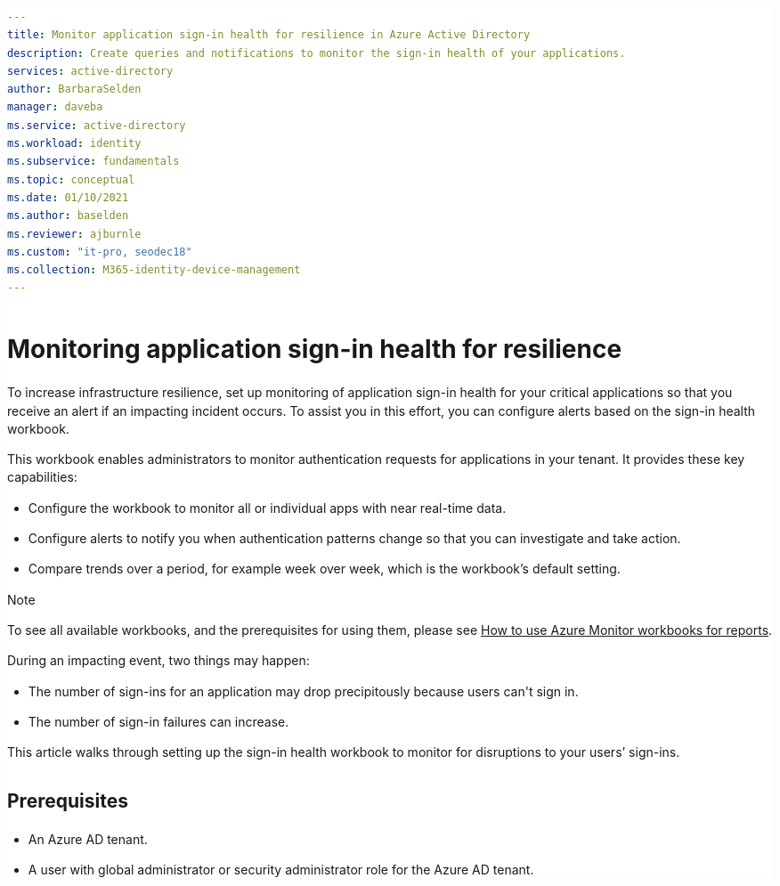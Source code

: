 ```yaml
---
title: Monitor application sign-in health for resilience in Azure Active Directory
description: Create queries and notifications to monitor the sign-in health of your applications.
services: active-directory
author: BarbaraSelden
manager: daveba
ms.service: active-directory
ms.workload: identity
ms.subservice: fundamentals
ms.topic: conceptual
ms.date: 01/10/2021
ms.author: baselden
ms.reviewer: ajburnle
ms.custom: "it-pro, seodec18"
ms.collection: M365-identity-device-management
---
```



# Monitoring application sign-in health for resilience

To increase infrastructure resilience, set up monitoring of application sign-in health for your critical applications so that you receive an alert if an impacting incident occurs. To assist you in this effort, you can configure alerts based on the sign-in health workbook. 

This workbook enables administrators to monitor authentication requests for applications in your tenant. It provides these key capabilities:

* Configure the workbook to monitor all or individual apps with near real-time data.

* Configure alerts to notify you when authentication patterns change so that you can investigate and take action.

* Compare trends over a period, for example week over week, which is the workbook’s default setting.

> [!NOTE]
> To see all available workbooks, and the prerequisites for using them, please see [How to use Azure Monitor workbooks for reports](../reports-monitoring/howto-use-azure-monitor-workbooks.md).

During an impacting event, two things may happen:

* The number of sign-ins for an application may drop precipitously because users can't sign in.

* The number of sign-in failures can increase. 

This article walks through setting up the sign-in health workbook to monitor for disruptions to your users’ sign-ins.

## Prerequisites 

* An Azure AD tenant.

* A user with global administrator or security administrator role for the Azure AD tenant.
